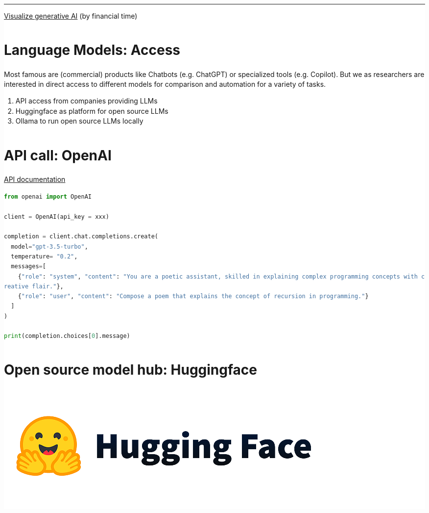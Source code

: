 
---

[Visualize generative AI](https://ig.ft.com/generative-ai/) (by financial time)


# Language Models: **Access**

Most famous are (commercial) products like Chatbots (e.g. ChatGPT) or specialized tools (e.g. Copilot).
But we as researchers are interested in direct access to different models for comparison and automation for a variety of tasks. 

1. API access from companies providing LLMs
2. Huggingface as platform for open source LLMs
3. Ollama to run open source LLMs locally


# API call: **OpenAI**

[API documentation](https://platform.openai.com/docs/quickstart)

```python
from openai import OpenAI

client = OpenAI(api_key = xxx)

completion = client.chat.completions.create(
  model="gpt-3.5-turbo",
  temperature= "0.2",
  messages=[
    {"role": "system", "content": "You are a poetic assistant, skilled in explaining complex programming concepts with creative flair."},
    {"role": "user", "content": "Compose a poem that explains the concept of recursion in programming."}
  ]
)

print(completion.choices[0].message)
```


# Open source model hub: **Huggingface**

![h:300](img/huggingface.png)
